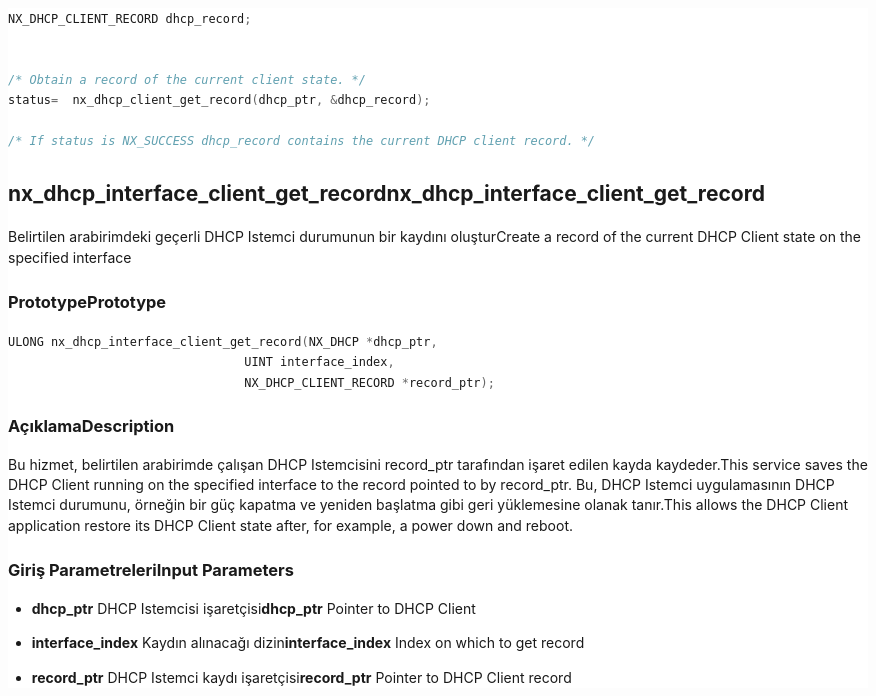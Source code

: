 ```C
NX_DHCP_CLIENT_RECORD dhcp_record;


/* Obtain a record of the current client state. */
status=  nx_dhcp_client_get_record(dhcp_ptr, &dhcp_record);

/* If status is NX_SUCCESS dhcp_record contains the current DHCP client record. */
```

## <a name="nx_dhcp_interface_client_get_record"></a><span data-ttu-id="b6462-146">nx_dhcp_interface_client_get_record</span><span class="sxs-lookup"><span data-stu-id="b6462-146">nx_dhcp_interface_client_get_record</span></span>

<span data-ttu-id="b6462-147">Belirtilen arabirimdeki geçerli DHCP Istemci durumunun bir kaydını oluştur</span><span class="sxs-lookup"><span data-stu-id="b6462-147">Create a record of the current DHCP Client state on the specified interface</span></span>

### <a name="prototype"></a><span data-ttu-id="b6462-148">Prototype</span><span class="sxs-lookup"><span data-stu-id="b6462-148">Prototype</span></span>

```C
ULONG nx_dhcp_interface_client_get_record(NX_DHCP *dhcp_ptr, 
                                 UINT interface_index,
                                 NX_DHCP_CLIENT_RECORD *record_ptr);
```
### <a name="description"></a><span data-ttu-id="b6462-149">Açıklama</span><span class="sxs-lookup"><span data-stu-id="b6462-149">Description</span></span>

<span data-ttu-id="b6462-150">Bu hizmet, belirtilen arabirimde çalışan DHCP Istemcisini record_ptr tarafından işaret edilen kayda kaydeder.</span><span class="sxs-lookup"><span data-stu-id="b6462-150">This service saves the DHCP Client running on the specified interface to the record pointed to by record_ptr.</span></span> <span data-ttu-id="b6462-151">Bu, DHCP Istemci uygulamasının DHCP Istemci durumunu, örneğin bir güç kapatma ve yeniden başlatma gibi geri yüklemesine olanak tanır.</span><span class="sxs-lookup"><span data-stu-id="b6462-151">This allows the DHCP Client application restore its DHCP Client state after, for example, a power down and reboot.</span></span>

### <a name="input-parameters"></a><span data-ttu-id="b6462-152">Giriş Parametreleri</span><span class="sxs-lookup"><span data-stu-id="b6462-152">Input Parameters</span></span>

- <span data-ttu-id="b6462-153">**dhcp_ptr** DHCP Istemcisi işaretçisi</span><span class="sxs-lookup"><span data-stu-id="b6462-153">**dhcp_ptr** Pointer to DHCP Client</span></span>

- <span data-ttu-id="b6462-154">**interface_index** Kaydın alınacağı dizin</span><span class="sxs-lookup"><span data-stu-id="b6462-154">**interface_index** Index on which to get record</span></span>

- <span data-ttu-id="b6462-155">**record_ptr** DHCP Istemci kaydı işaretçisi</span><span class="sxs-lookup"><span data-stu-id="b6462-155">**record_ptr** Pointer to DHCP Client record</span></span>
